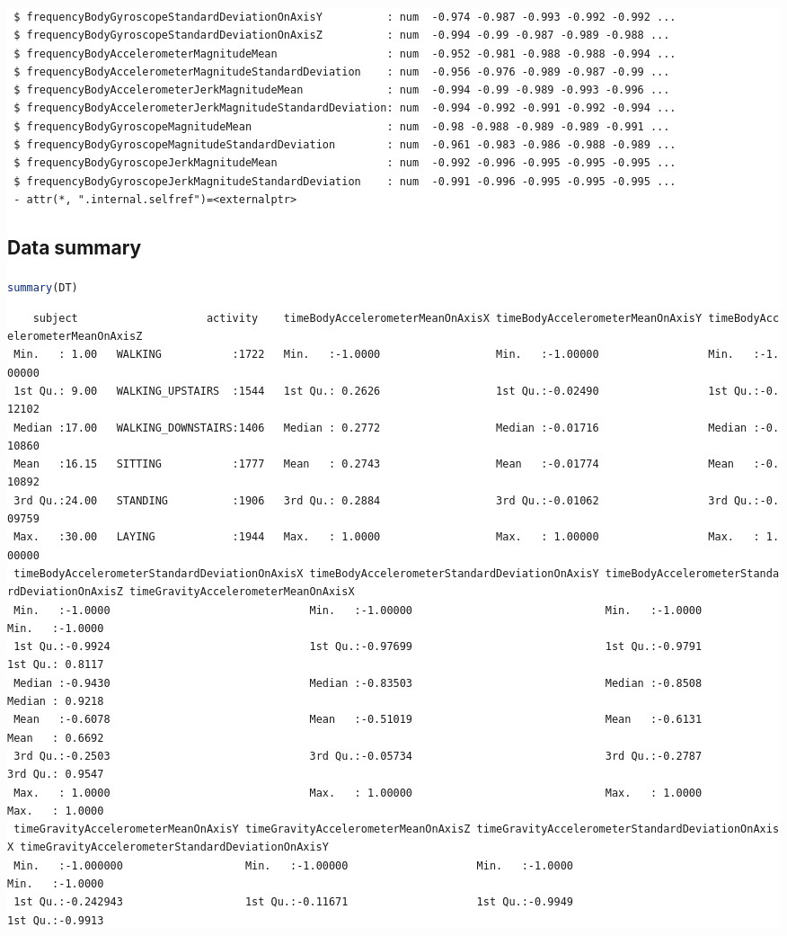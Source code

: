 ```
 $ frequencyBodyGyroscopeStandardDeviationOnAxisY          : num  -0.974 -0.987 -0.993 -0.992 -0.992 ...
 $ frequencyBodyGyroscopeStandardDeviationOnAxisZ          : num  -0.994 -0.99 -0.987 -0.989 -0.988 ...
 $ frequencyBodyAccelerometerMagnitudeMean                 : num  -0.952 -0.981 -0.988 -0.988 -0.994 ...
 $ frequencyBodyAccelerometerMagnitudeStandardDeviation    : num  -0.956 -0.976 -0.989 -0.987 -0.99 ...
 $ frequencyBodyAccelerometerJerkMagnitudeMean             : num  -0.994 -0.99 -0.989 -0.993 -0.996 ...
 $ frequencyBodyAccelerometerJerkMagnitudeStandardDeviation: num  -0.994 -0.992 -0.991 -0.992 -0.994 ...
 $ frequencyBodyGyroscopeMagnitudeMean                     : num  -0.98 -0.988 -0.989 -0.989 -0.991 ...
 $ frequencyBodyGyroscopeMagnitudeStandardDeviation        : num  -0.961 -0.983 -0.986 -0.988 -0.989 ...
 $ frequencyBodyGyroscopeJerkMagnitudeMean                 : num  -0.992 -0.996 -0.995 -0.995 -0.995 ...
 $ frequencyBodyGyroscopeJerkMagnitudeStandardDeviation    : num  -0.991 -0.996 -0.995 -0.995 -0.995 ...
 - attr(*, ".internal.selfref")=<externalptr> 
```

## Data summary
```R
summary(DT)
```
```
    subject                    activity    timeBodyAccelerometerMeanOnAxisX timeBodyAccelerometerMeanOnAxisY timeBodyAccelerometerMeanOnAxisZ
 Min.   : 1.00   WALKING           :1722   Min.   :-1.0000                  Min.   :-1.00000                 Min.   :-1.00000                
 1st Qu.: 9.00   WALKING_UPSTAIRS  :1544   1st Qu.: 0.2626                  1st Qu.:-0.02490                 1st Qu.:-0.12102                
 Median :17.00   WALKING_DOWNSTAIRS:1406   Median : 0.2772                  Median :-0.01716                 Median :-0.10860                
 Mean   :16.15   SITTING           :1777   Mean   : 0.2743                  Mean   :-0.01774                 Mean   :-0.10892                
 3rd Qu.:24.00   STANDING          :1906   3rd Qu.: 0.2884                  3rd Qu.:-0.01062                 3rd Qu.:-0.09759                
 Max.   :30.00   LAYING            :1944   Max.   : 1.0000                  Max.   : 1.00000                 Max.   : 1.00000                
 timeBodyAccelerometerStandardDeviationOnAxisX timeBodyAccelerometerStandardDeviationOnAxisY timeBodyAccelerometerStandardDeviationOnAxisZ timeGravityAccelerometerMeanOnAxisX
 Min.   :-1.0000                               Min.   :-1.00000                              Min.   :-1.0000                               Min.   :-1.0000                    
 1st Qu.:-0.9924                               1st Qu.:-0.97699                              1st Qu.:-0.9791                               1st Qu.: 0.8117                    
 Median :-0.9430                               Median :-0.83503                              Median :-0.8508                               Median : 0.9218                    
 Mean   :-0.6078                               Mean   :-0.51019                              Mean   :-0.6131                               Mean   : 0.6692                    
 3rd Qu.:-0.2503                               3rd Qu.:-0.05734                              3rd Qu.:-0.2787                               3rd Qu.: 0.9547                    
 Max.   : 1.0000                               Max.   : 1.00000                              Max.   : 1.0000                               Max.   : 1.0000                    
 timeGravityAccelerometerMeanOnAxisY timeGravityAccelerometerMeanOnAxisZ timeGravityAccelerometerStandardDeviationOnAxisX timeGravityAccelerometerStandardDeviationOnAxisY
 Min.   :-1.000000                   Min.   :-1.00000                    Min.   :-1.0000                                  Min.   :-1.0000                                 
 1st Qu.:-0.242943                   1st Qu.:-0.11671                    1st Qu.:-0.9949                                  1st Qu.:-0.9913                                 
```